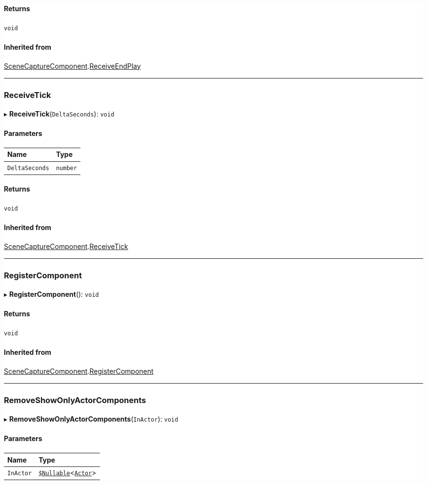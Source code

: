 #### Returns

`void`

#### Inherited from

[SceneCaptureComponent](ue_ue.SceneCaptureComponent.md).[ReceiveEndPlay](ue_ue.SceneCaptureComponent.md#receiveendplay)

___

### ReceiveTick

▸ **ReceiveTick**(`DeltaSeconds`): `void`

#### Parameters

| Name | Type |
| :------ | :------ |
| `DeltaSeconds` | `number` |

#### Returns

`void`

#### Inherited from

[SceneCaptureComponent](ue_ue.SceneCaptureComponent.md).[ReceiveTick](ue_ue.SceneCaptureComponent.md#receivetick)

___

### RegisterComponent

▸ **RegisterComponent**(): `void`

#### Returns

`void`

#### Inherited from

[SceneCaptureComponent](ue_ue.SceneCaptureComponent.md).[RegisterComponent](ue_ue.SceneCaptureComponent.md#registercomponent)

___

### RemoveShowOnlyActorComponents

▸ **RemoveShowOnlyActorComponents**(`InActor`): `void`

#### Parameters

| Name | Type |
| :------ | :------ |
| `InActor` | [`$Nullable`](../modules/puerts.md#$nullable)<[`Actor`](ue_ue.Actor.md)\> |

